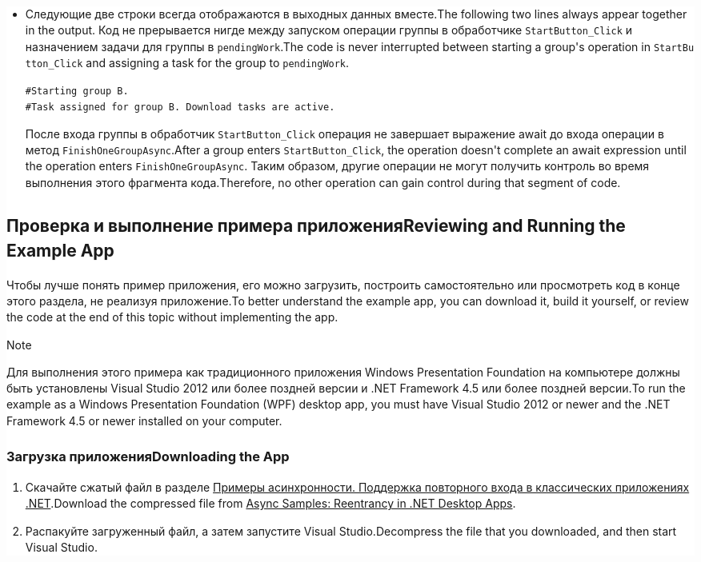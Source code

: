 - <span data-ttu-id="94def-199">Следующие две строки всегда отображаются в выходных данных вместе.</span><span class="sxs-lookup"><span data-stu-id="94def-199">The following two lines always appear together in the output.</span></span> <span data-ttu-id="94def-200">Код не прерывается нигде между запуском операции группы в обработчике `StartButton_Click` и назначением задачи для группы в `pendingWork`.</span><span class="sxs-lookup"><span data-stu-id="94def-200">The code is never interrupted between starting a group's operation in `StartButton_Click` and assigning a task for the group to `pendingWork`.</span></span>

  ```console
  #Starting group B.
  #Task assigned for group B. Download tasks are active.
  ```

  <span data-ttu-id="94def-201">После входа группы в обработчик `StartButton_Click` операция не завершает выражение await до входа операции в метод `FinishOneGroupAsync`.</span><span class="sxs-lookup"><span data-stu-id="94def-201">After a group enters `StartButton_Click`, the operation doesn't complete an await expression until the operation enters `FinishOneGroupAsync`.</span></span> <span data-ttu-id="94def-202">Таким образом, другие операции не могут получить контроль во время выполнения этого фрагмента кода.</span><span class="sxs-lookup"><span data-stu-id="94def-202">Therefore, no other operation can gain control during that segment of code.</span></span>

## <a name="reviewing-and-running-the-example-app"></a><a name="BKMD_SettingUpTheExample"></a> <span data-ttu-id="94def-203">Проверка и выполнение примера приложения</span><span class="sxs-lookup"><span data-stu-id="94def-203">Reviewing and Running the Example App</span></span>

<span data-ttu-id="94def-204">Чтобы лучше понять пример приложения, его можно загрузить, построить самостоятельно или просмотреть код в конце этого раздела, не реализуя приложение.</span><span class="sxs-lookup"><span data-stu-id="94def-204">To better understand the example app, you can download it, build it yourself, or review the code at the end of this topic without implementing the app.</span></span>

> [!NOTE]
> <span data-ttu-id="94def-205">Для выполнения этого примера как традиционного приложения Windows Presentation Foundation на компьютере должны быть установлены Visual Studio 2012 или более поздней версии и .NET Framework 4.5 или более поздней версии.</span><span class="sxs-lookup"><span data-stu-id="94def-205">To run the example as a Windows Presentation Foundation (WPF) desktop app, you must have Visual Studio 2012 or newer and the .NET Framework 4.5 or newer installed on your computer.</span></span>

### <a name="downloading-the-app"></a><a name="BKMK_DownloadingTheApp"></a> <span data-ttu-id="94def-206">Загрузка приложения</span><span class="sxs-lookup"><span data-stu-id="94def-206">Downloading the App</span></span>

1. <span data-ttu-id="94def-207">Скачайте сжатый файл в разделе [Примеры асинхронности. Поддержка повторного входа в классических приложениях .NET](https://code.msdn.microsoft.com/Async-Sample-Preventing-a8489f06).</span><span class="sxs-lookup"><span data-stu-id="94def-207">Download the compressed file from [Async Samples: Reentrancy in .NET Desktop Apps](https://code.msdn.microsoft.com/Async-Sample-Preventing-a8489f06).</span></span>

2. <span data-ttu-id="94def-208">Распакуйте загруженный файл, а затем запустите Visual Studio.</span><span class="sxs-lookup"><span data-stu-id="94def-208">Decompress the file that you downloaded, and then start Visual Studio.</span></span>
